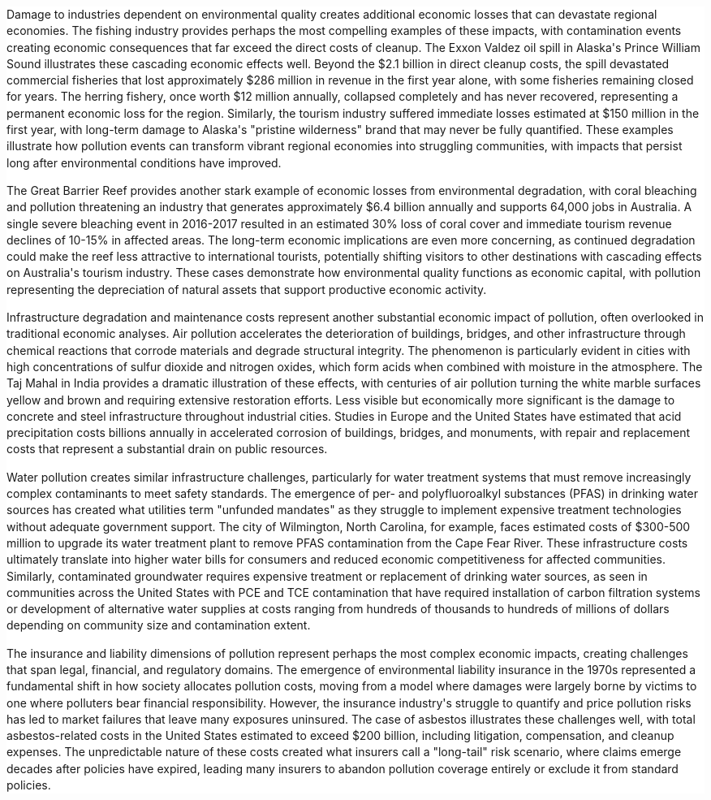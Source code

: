 Damage to industries dependent on environmental quality creates additional economic losses that can devastate regional economies. The fishing industry provides perhaps the most compelling examples of these impacts, with contamination events creating economic consequences that far exceed the direct costs of cleanup. The Exxon Valdez oil spill in Alaska's Prince William Sound illustrates these cascading economic effects well. Beyond the $2.1 billion in direct cleanup costs, the spill devastated commercial fisheries that lost approximately $286 million in revenue in the first year alone, with some fisheries remaining closed for years. The herring fishery, once worth $12 million annually, collapsed completely and has never recovered, representing a permanent economic loss for the region. Similarly, the tourism industry suffered immediate losses estimated at $150 million in the first year, with long-term damage to Alaska's "pristine wilderness" brand that may never be fully quantified. These examples illustrate how pollution events can transform vibrant regional economies into struggling communities, with impacts that persist long after environmental conditions have improved.

The Great Barrier Reef provides another stark example of economic losses from environmental degradation, with coral bleaching and pollution threatening an industry that generates approximately $6.4 billion annually and supports 64,000 jobs in Australia. A single severe bleaching event in 2016-2017 resulted in an estimated 30% loss of coral cover and immediate tourism revenue declines of 10-15% in affected areas. The long-term economic implications are even more concerning, as continued degradation could make the reef less attractive to international tourists, potentially shifting visitors to other destinations with cascading effects on Australia's tourism industry. These cases demonstrate how environmental quality functions as economic capital, with pollution representing the depreciation of natural assets that support productive economic activity.

Infrastructure degradation and maintenance costs represent another substantial economic impact of pollution, often overlooked in traditional economic analyses. Air pollution accelerates the deterioration of buildings, bridges, and other infrastructure through chemical reactions that corrode materials and degrade structural integrity. The phenomenon is particularly evident in cities with high concentrations of sulfur dioxide and nitrogen oxides, which form acids when combined with moisture in the atmosphere. The Taj Mahal in India provides a dramatic illustration of these effects, with centuries of air pollution turning the white marble surfaces yellow and brown and requiring extensive restoration efforts. Less visible but economically more significant is the damage to concrete and steel infrastructure throughout industrial cities. Studies in Europe and the United States have estimated that acid precipitation costs billions annually in accelerated corrosion of buildings, bridges, and monuments, with repair and replacement costs that represent a substantial drain on public resources.

Water pollution creates similar infrastructure challenges, particularly for water treatment systems that must remove increasingly complex contaminants to meet safety standards. The emergence of per- and polyfluoroalkyl substances (PFAS) in drinking water sources has created what utilities term "unfunded mandates" as they struggle to implement expensive treatment technologies without adequate government support. The city of Wilmington, North Carolina, for example, faces estimated costs of $300-500 million to upgrade its water treatment plant to remove PFAS contamination from the Cape Fear River. These infrastructure costs ultimately translate into higher water bills for consumers and reduced economic competitiveness for affected communities. Similarly, contaminated groundwater requires expensive treatment or replacement of drinking water sources, as seen in communities across the United States with PCE and TCE contamination that have required installation of carbon filtration systems or development of alternative water supplies at costs ranging from hundreds of thousands to hundreds of millions of dollars depending on community size and contamination extent.

The insurance and liability dimensions of pollution represent perhaps the most complex economic impacts, creating challenges that span legal, financial, and regulatory domains. The emergence of environmental liability insurance in the 1970s represented a fundamental shift in how society allocates pollution costs, moving from a model where damages were largely borne by victims to one where polluters bear financial responsibility. However, the insurance industry's struggle to quantify and price pollution risks has led to market failures that leave many exposures uninsured. The case of asbestos illustrates these challenges well, with total asbestos-related costs in the United States estimated to exceed $200 billion, including litigation, compensation, and cleanup expenses. The unpredictable nature of these costs created what insurers call a "long-tail" risk scenario, where claims emerge decades after policies have expired, leading many insurers to abandon pollution coverage entirely or exclude it from standard policies.
